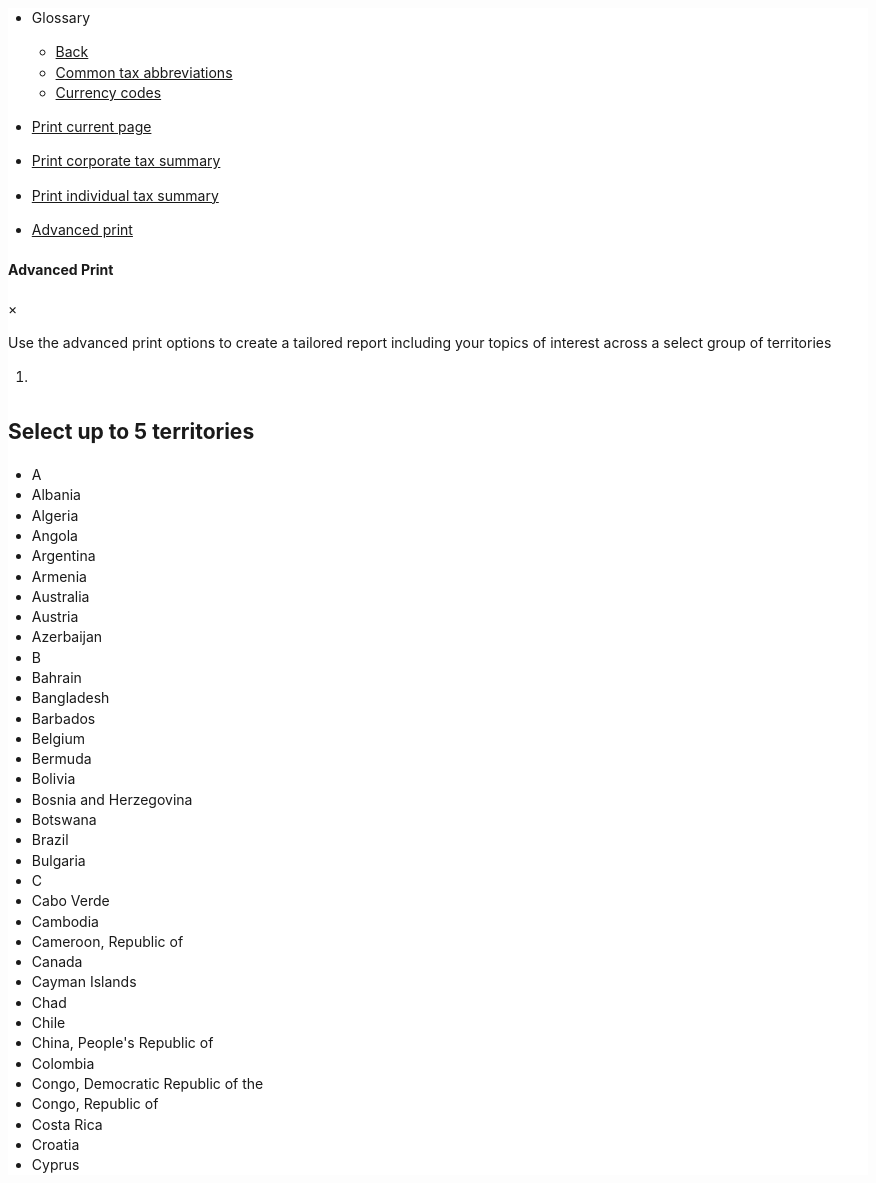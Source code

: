 * Glossary
  + [Back](bolivia%3FtopicTypeId=399bcbae-2967-429b-b371-99be91a47b34.html#)
  + [Common tax abbreviations](glossary/common-tax-abbreviations.html)
  + [Currency codes](glossary/currency-codes.html)



* [Print current page](bolivia%3FtopicTypeId=399bcbae-2967-429b-b371-99be91a47b34.html#)
* [Print corporate tax summary](bolivia%3FtopicTypeId=399bcbae-2967-429b-b371-99be91a47b34.html#)
* [Print individual tax summary](bolivia%3FtopicTypeId=399bcbae-2967-429b-b371-99be91a47b34.html#)
* [Advanced print](bolivia%3FtopicTypeId=399bcbae-2967-429b-b371-99be91a47b34.html#)






 








#### Advanced Print

×

Use the advanced print options to create a tailored report including your topics of interest across a select group of territories

1.
## Select up to 5 territories


* A
* Albania
* Algeria
* Angola
* Argentina
* Armenia
* Australia
* Austria
* Azerbaijan
* B
* Bahrain
* Bangladesh
* Barbados
* Belgium
* Bermuda
* Bolivia
* Bosnia and Herzegovina
* Botswana
* Brazil
* Bulgaria
* C
* Cabo Verde
* Cambodia
* Cameroon, Republic of
* Canada
* Cayman Islands
* Chad
* Chile
* China, People's Republic of
* Colombia
* Congo, Democratic Republic of the
* Congo, Republic of
* Costa Rica
* Croatia
* Cyprus